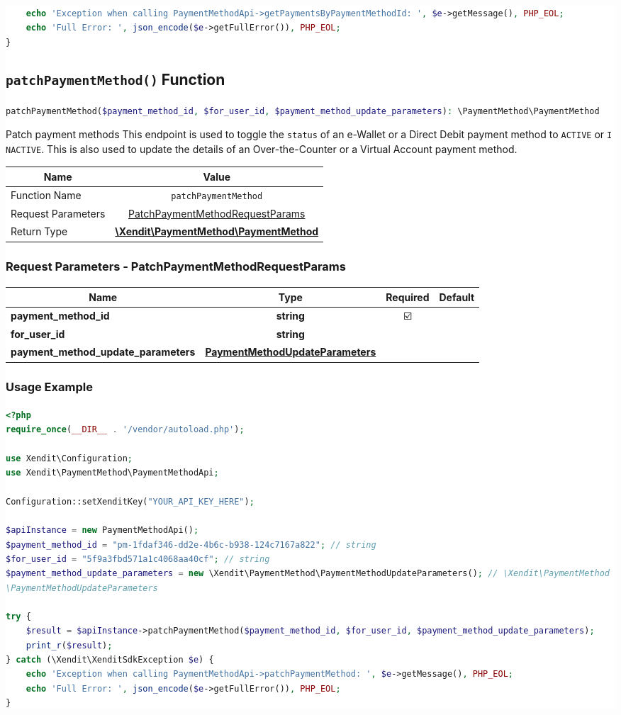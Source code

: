 ```php
    echo 'Exception when calling PaymentMethodApi->getPaymentsByPaymentMethodId: ', $e->getMessage(), PHP_EOL;
    echo 'Full Error: ', json_encode($e->getFullError()), PHP_EOL;
}
```


## `patchPaymentMethod()` Function

```php
patchPaymentMethod($payment_method_id, $for_user_id, $payment_method_update_parameters): \PaymentMethod\PaymentMethod
```

Patch payment methods
    This endpoint is used to toggle the ```status``` of an e-Wallet or a Direct Debit payment method to ```ACTIVE``` or ```INACTIVE```. This is also used to update the details of an Over-the-Counter or a Virtual Account payment method.

| Name          |    Value 	     |
|--------------------|:-------------:|
| Function Name | `patchPaymentMethod` |
| Request Parameters  |  [PatchPaymentMethodRequestParams](#request-parameters--PatchPaymentMethodRequestParams)	 |
| Return Type  |  [**\Xendit\PaymentMethod\PaymentMethod**](PaymentMethod/PaymentMethod.md) |

### Request Parameters - PatchPaymentMethodRequestParams

|Name | Type | Required |Default |
|-------------|:-------------:|:-------------:|-------------| 
| **payment_method_id** | **string** | ☑️ |  |
| **for_user_id** | **string** |  |  |
| **payment_method_update_parameters** | [**PaymentMethodUpdateParameters**](PaymentMethod/PaymentMethodUpdateParameters.md) |  |  |

### Usage Example
```php
<?php
require_once(__DIR__ . '/vendor/autoload.php');

use Xendit\Configuration;
use Xendit\PaymentMethod\PaymentMethodApi;

Configuration::setXenditKey("YOUR_API_KEY_HERE");

$apiInstance = new PaymentMethodApi();
$payment_method_id = "pm-1fdaf346-dd2e-4b6c-b938-124c7167a822"; // string
$for_user_id = "5f9a3fbd571a1c4068aa40cf"; // string
$payment_method_update_parameters = new \Xendit\PaymentMethod\PaymentMethodUpdateParameters(); // \Xendit\PaymentMethod\PaymentMethodUpdateParameters

try {
    $result = $apiInstance->patchPaymentMethod($payment_method_id, $for_user_id, $payment_method_update_parameters);
    print_r($result);
} catch (\Xendit\XenditSdkException $e) {
    echo 'Exception when calling PaymentMethodApi->patchPaymentMethod: ', $e->getMessage(), PHP_EOL;
    echo 'Full Error: ', json_encode($e->getFullError()), PHP_EOL;
}
```
